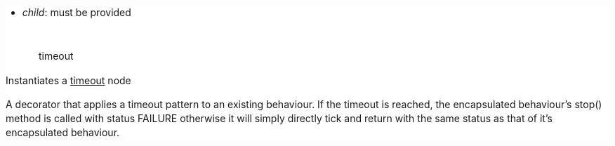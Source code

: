 - *child*: must be provided

<method> <img src="../static/nodered/clock.svg" width="5%"></img> timeout </method>

Instantiates a [timeout](https://py-trees.readthedocs.io/en/release-0.7.x/modules.html#py_trees.decorators.Timeout) node

A decorator that applies a timeout pattern to an existing behaviour. If the timeout is reached, the encapsulated behaviour’s stop() method is called with status FAILURE otherwise it will simply directly tick and return with the same status as that of it’s encapsulated behaviour.
